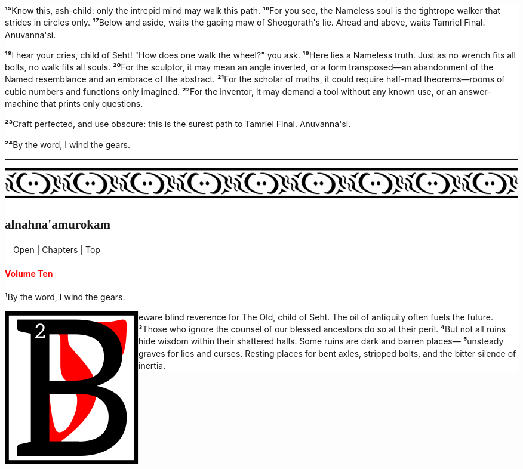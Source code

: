 <b>&sup1;&#8309;</b>Know this, ash-child: only the intrepid mind may walk this path.
<b>&sup1;&#8310;</b>For you see, the Nameless soul is the tightrope walker that strides in circles only.
<b>&sup1;&#8311;</b>Below and aside, waits the gaping maw of Sheogorath's lie. Ahead and above, waits Tamriel Final. Anuvanna'si.

<b>&sup1;&#8312;</b>I hear your cries, child of Seht! "How does one walk the wheel?" you ask.
<b>&sup1;&#8313;</b>Here lies a Nameless truth. Just as no wrench fits all bolts, no walk fits all souls.
<b>&sup2;&#8304;</b>For the sculptor, it may mean an angle inverted, or a form transposed&mdash;an abandonment of the Named resemblance and an embrace of the abstract.
<b>&sup2;&sup1;</b>For the scholar of maths, it could require half-mad theorems&mdash;rooms of cubic numbers and functions only imagined.
<b>&sup2;&sup2;</b>For the inventor, it may demand a tool without any known use, or an answer-machine that prints only questions.

<b>&sup2;&sup3;</b>Craft perfected, and use obscure: this is the surest path to Tamriel Final. Anuvanna'si.

<b>&sup2;&#8308;</b>By the word, I wind the gears.

---

<img align="center" alt="Bordering" src="../../../../assets/images/symbols/velothi_pattern_long_by_lukkar.svg">

## <span style="font-family:HayghinDaedric">alnahna'amurokam</Span>
&emsp;[Open][24] | [Chapters][14] | [Top][13]

[24]: sequence/volume_10.html

#### <span style="color:red">Volume Ten</Span>

<b>&sup1;</b>By the word, I wind the gears.

<img align="left" alt="B" src="../../project/resources/initials/svg/sequence/letter_b.svg">eware blind
reverence for The Old, child of Seht. The oil of antiquity often fuels the future.
<b>&sup3;</b>Those who ignore the counsel of our blessed ancestors do so at their peril.
<b>&#8308;</b>But not all ruins hide wisdom within their shattered halls. Some ruins are dark and barren places&mdash;
<b>&#8309;</b>unsteady graves for lies and curses. Resting places for bent axles, stripped bolts, and the bitter silence of inertia.


[1]: #alnaamurokam
[2]: #ascaamurokam
[3]: #cahnaamurokam
[4]: #cinaamurokam
[5]: #arcaamurokam
[6]: #tahnaamurokam
[7]: #sahnaamurokam
[8]: #daskhoraamurokam
[9]: #entaamurokam
[10]: #alnahnaamurokam
[11]: #alnahnalnaamurokam
[12]: #alnahnascaamurokam
[13]: #
[14]: #chapters
[15]: sequence/volume_01.html
[16]: sequence/volume_02.html
[17]: sequence/volume_03.html
[18]: sequence/volume_04.html
[19]: sequence/volume_05.html
[20]: sequence/volume_06.html
[21]: sequence/volume_07.html
[22]: sequence/volume_08.html
[23]: sequence/volume_09.html
[25]: sequence/volume_11.html
[26]: sequence/volume_12.html